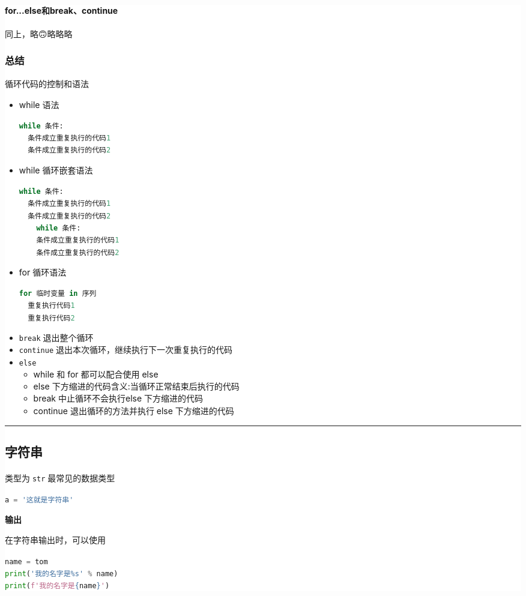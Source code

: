 #### for...else和break、continue

同上，略🙃略略略


### 总结

循环代码的控制和语法

- while 语法
  ```py
  while 条件:
    条件成立重复执行的代码1
    条件成立重复执行的代码2
  ```
- while 循环嵌套语法
  ```py
  while 条件:
    条件成立重复执行的代码1
    条件成立重复执行的代码2
      while 条件:
      条件成立重复执行的代码1
      条件成立重复执行的代码2
  ```
- for 循环语法
  ```py
  for 临时变量 in 序列
    重复执行代码1
    重复执行代码2
  ```
- `break` 退出整个循环
- `continue` 退出本次循环，继续执行下一次重复执行的代码
- `else`
    - while 和 for 都可以配合使用 else
    - else 下方缩进的代码含义:当循环正常结束后执行的代码
    - break 中止循环不会执行else 下方缩进的代码
    - continue 退出循环的方法并执行 else 下方缩进的代码

---

## 字符串

类型为 `str` 最常见的数据类型

```py
a = '这就是字符串'
```

  **输出**

在字符串输出时，可以使用
  ```py
  name = tom
  print('我的名字是%s' % name)
  print(f'我的名字是{name}')
  ```
